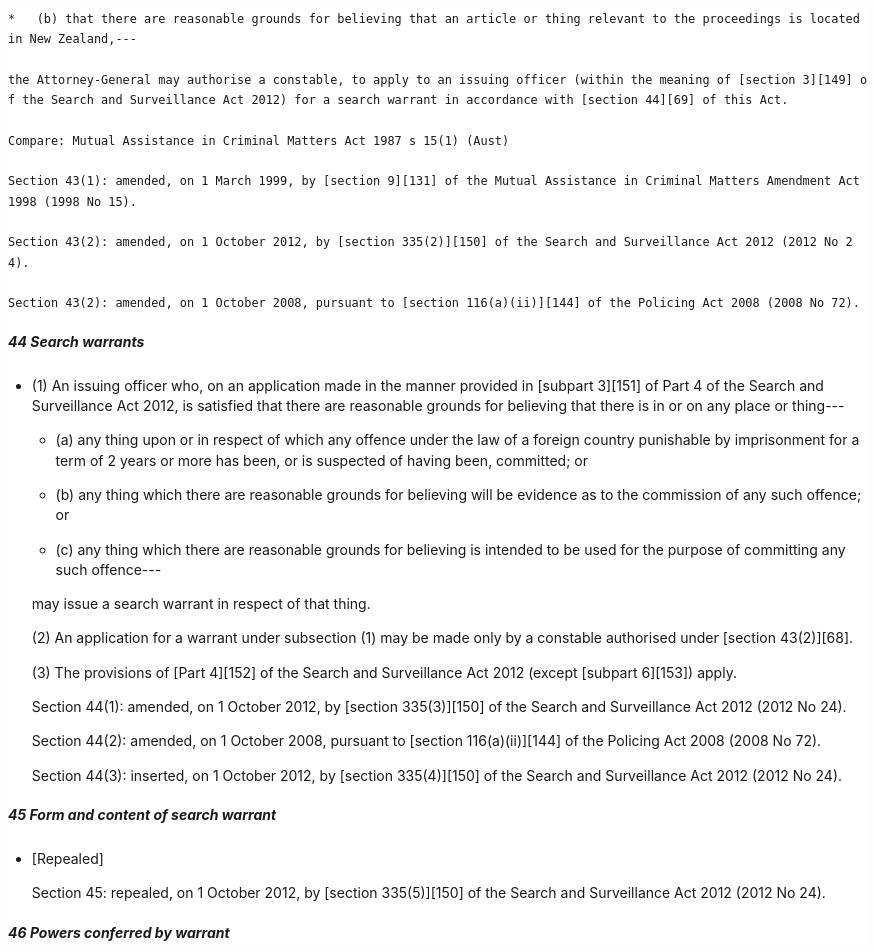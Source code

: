     *   (b) that there are reasonable grounds for believing that an article or thing relevant to the proceedings is located in New Zealand,---
    
    the Attorney-General may authorise a constable, to apply to an issuing officer (within the meaning of [section 3][149] of the Search and Surveillance Act 2012) for a search warrant in accordance with [section 44][69] of this Act.
    
    Compare: Mutual Assistance in Criminal Matters Act 1987 s 15(1) (Aust)
    
    Section 43(1): amended, on 1 March 1999, by [section 9][131] of the Mutual Assistance in Criminal Matters Amendment Act 1998 (1998 No 15).
    
    Section 43(2): amended, on 1 October 2012, by [section 335(2)][150] of the Search and Surveillance Act 2012 (2012 No 24).
    
    Section 43(2): amended, on 1 October 2008, pursuant to [section 116(a)(ii)][144] of the Policing Act 2008 (2008 No 72).

##### 44 Search warrants
    
*   (1) An issuing officer who, on an application made in the manner provided in [subpart 3][151] of Part 4 of the Search and Surveillance Act 2012, is satisfied that there are reasonable grounds for believing that there is in or on any place or thing---
        
    *   (a) any thing upon or in respect of which any offence under the law of a foreign country punishable by imprisonment for a term of 2 years or more has been, or is suspected of having been, committed; or
    
    *   (b) any thing which there are reasonable grounds for believing will be evidence as to the commission of any such offence; or
    
    *   (c) any thing which there are reasonable grounds for believing is intended to be used for the purpose of committing any such offence---
    
    may issue a search warrant in respect of that thing.
    
    (2) An application for a warrant under subsection (1) may be made only by a constable authorised under [section 43(2)][68].
    
    (3) The provisions of [Part 4][152] of the Search and Surveillance Act 2012 (except [subpart 6][153]) apply.
    
    Section 44(1): amended, on 1 October 2012, by [section 335(3)][150] of the Search and Surveillance Act 2012 (2012 No 24).
    
    Section 44(2): amended, on 1 October 2008, pursuant to [section 116(a)(ii)][144] of the Policing Act 2008 (2008 No 72).
    
    Section 44(3): inserted, on 1 October 2012, by [section 335(4)][150] of the Search and Surveillance Act 2012 (2012 No 24).

##### 45 Form and content of search warrant
    
*   \[Repealed\]
    
    Section 45: repealed, on 1 October 2012, by [section 335(5)][150] of the Search and Surveillance Act 2012 (2012 No 24).

##### 46 Powers conferred by warrant
    